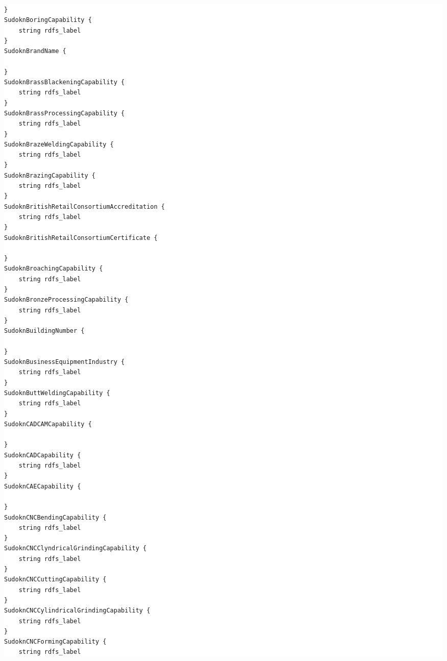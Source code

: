 ```mermaid
}
SudoknBoringCapability {
    string rdfs_label  
}
SudoknBrandName {

}
SudoknBrassBlackeningCapability {
    string rdfs_label  
}
SudoknBrassProcessingCapability {
    string rdfs_label  
}
SudoknBrazeWeldingCapability {
    string rdfs_label  
}
SudoknBrazingCapability {
    string rdfs_label  
}
SudoknBritishRetailConsortiumAccreditation {
    string rdfs_label  
}
SudoknBritishRetailConsortiumCertificate {

}
SudoknBroachingCapability {
    string rdfs_label  
}
SudoknBronzeProcessingCapability {
    string rdfs_label  
}
SudoknBuildingNumber {

}
SudoknBusinessEquipmentIndustry {
    string rdfs_label  
}
SudoknButtWeldingCapability {
    string rdfs_label  
}
SudoknCADCAMCapability {

}
SudoknCADCapability {
    string rdfs_label  
}
SudoknCAECapability {

}
SudoknCNCBendingCapability {
    string rdfs_label  
}
SudoknCNCClyndricalGrindingCapability {
    string rdfs_label  
}
SudoknCNCCuttingCapability {
    string rdfs_label  
}
SudoknCNCCylindricalGrindingCapability {
    string rdfs_label  
}
SudoknCNCFormingCapability {
    string rdfs_label  
```